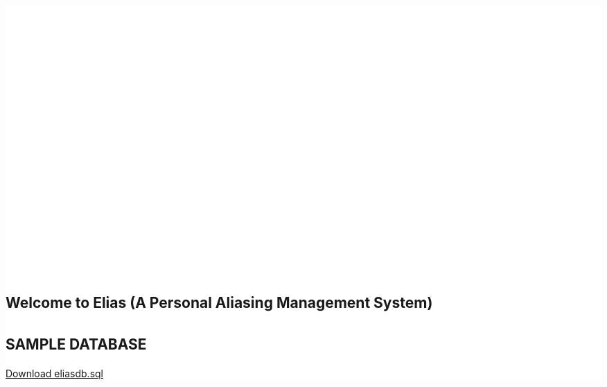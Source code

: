 <p align="center">
  <img src="assets/images/eliaslogo1.png" width="350" align="center"/>
</p><br>

## Welcome to Elias (A Personal Aliasing Management System) ##

## SAMPLE DATABASE ##
[Download eliasdb.sql](/eliasdb.sql)
